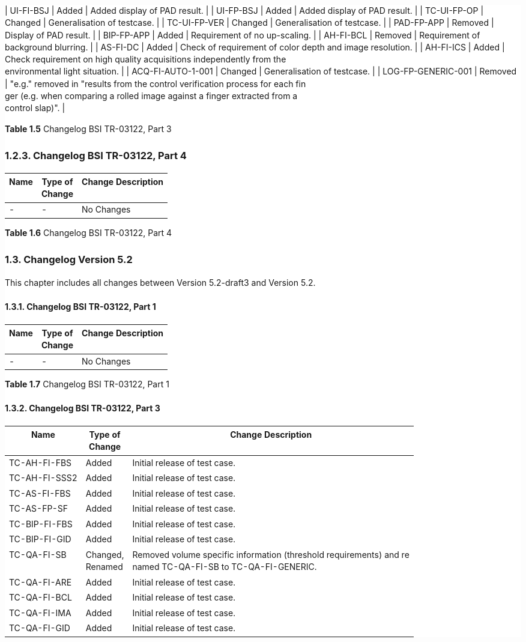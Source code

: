 | UI-FI-BSJ                  | Added             | Added display of PAD result.                                                                                                                                                  |
| UI-FP-BSJ                  | Added             | Added display of PAD result.                                                                                                                                                  |
| TC-UI-FP-OP                | Changed           | Generalisation of testcase.                                                                                                                                                   |
| TC-UI-FP-VER               | Changed           | Generalisation of testcase.                                                                                                                                                   |
| PAD-FP-APP                 | Removed           | Display of PAD result.                                                                                                                                                        |
| BIP-FP-APP                 | Added             | Requirement of no up-scaling.                                                                                                                                                 |
| AH-FI-BCL                  | Removed           | Requirement of background blurring.                                                                                                                                           |
| AS-FI-DC                   | Added             | Check of requirement of color depth and image resolution.                                                                                                                     |
| AH-FI-ICS                  | Added             | Check requirement on high quality acquisitions independently from the<br>environmental light situation.                                                                       |
| ACQ-FI-AUTO-1-001          | Changed           | Generalisation of testcase.                                                                                                                                                   |
| LOG-FP-GENERIC-001         | Removed           | "e.g." removed in "results from the control verification process for each fin<br>ger (e.g. when comparing a rolled image against a finger extracted from a<br>control slap)". |

**Table 1.5** Changelog BSI TR-03122, Part 3

### **1.2.3. Changelog BSI TR-03122, Part 4**

| Name | Type of<br>Change | Change Description |
|------|-------------------|--------------------|
| -    | -                 | No Changes         |

**Table 1.6** Changelog BSI TR-03122, Part 4

### <span id="page-6-0"></span>**1.3. Changelog Version 5.2**

This chapter includes all changes between Version 5.2-draft3 and Version 5.2.

#### **1.3.1. Changelog BSI TR-03122, Part 1**

| Name | Type of<br>Change | Change Description |
|------|-------------------|--------------------|
| -    | -                 | No Changes         |

**Table 1.7** Changelog BSI TR-03122, Part 1

#### **1.3.2. Changelog BSI TR-03122, Part 3**

| Name              | Type of<br>Change   | Change Description                                                                                                 |
|-------------------|---------------------|--------------------------------------------------------------------------------------------------------------------|
| TC-AH-FI-FBS      | Added               | Initial release of test case.                                                                                      |
| TC-AH-FI-SSS2     | Added               | Initial release of test case.                                                                                      |
| TC-AS-FI-FBS      | Added               | Initial release of test case.                                                                                      |
| TC-AS-FP-SF       | Added               | Initial release of test case.                                                                                      |
| TC-BIP-FI-FBS     | Added               | Initial release of test case.                                                                                      |
| TC-BIP-FI-GID     | Added               | Initial release of test case.                                                                                      |
| TC-QA-FI-SB       | Changed,<br>Renamed | Removed volume specific information (threshold requirements) and re<br>named TC-QA-FI-SB to TC-QA-FI-GENERIC.      |
| TC-QA-FI-ARE      | Added               | Initial release of test case.                                                                                      |
| TC-QA-FI-BCL      | Added               | Initial release of test case.                                                                                      |
| TC-QA-FI-IMA      | Added               | Initial release of test case.                                                                                      |
| TC-QA-FI-GID      | Added               | Initial release of test case.                                                                                      |